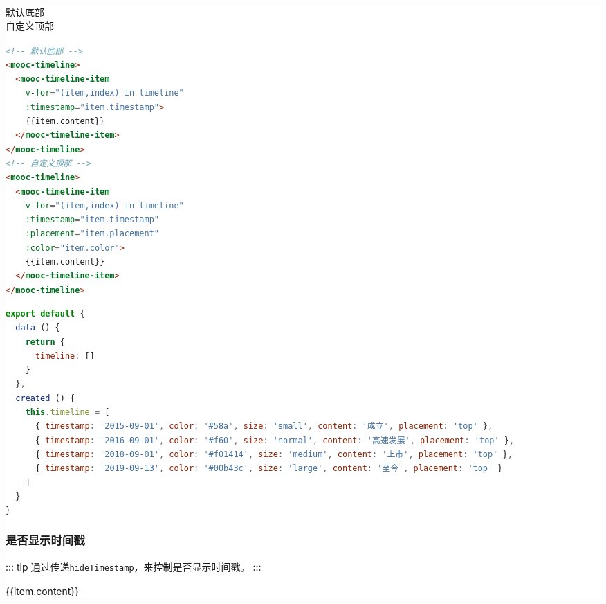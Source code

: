 <div class="timeline-container tips">
  <div>默认底部</div>
  <div>自定义顶部</div>
</div>

```html {14}
<!-- 默认底部 -->
<mooc-timeline>
  <mooc-timeline-item
    v-for="(item,index) in timeline"
    :timestamp="item.timestamp"> 
    {{item.content}}
  </mooc-timeline-item>
</mooc-timeline>
<!-- 自定义顶部 -->
<mooc-timeline>
  <mooc-timeline-item
    v-for="(item,index) in timeline"
    :timestamp="item.timestamp"
    :placement="item.placement"
    :color="item.color"> 
    {{item.content}}
  </mooc-timeline-item>
</mooc-timeline>
```

```js
export default {
  data () {
    return {
      timeline: []
    }
  },
  created () {
    this.timeline = [
      { timestamp: '2015-09-01', color: '#58a', size: 'small', content: '成立', placement: 'top' },
      { timestamp: '2016-09-01', color: '#f60', size: 'normal', content: '高速发展', placement: 'top' },
      { timestamp: '2018-09-01', color: '#f01414', size: 'medium', content: '上市', placement: 'top' },
      { timestamp: '2019-09-13', color: '#00b43c', size: 'large', content: '至今', placement: 'top' }
    ]
  }
}
```
### 是否显示时间戳
::: tip
通过传递`hideTimestamp`，来控制是否显示时间戳。
:::

<div class="timeline-container">
  <mooc-timeline>
    <mooc-timeline-item
      v-for="(item,index) in timeline"
      :timestamp="item.timestamp"> 
      {{item.content}}
    </mooc-timeline-item>
  </mooc-timeline>
  